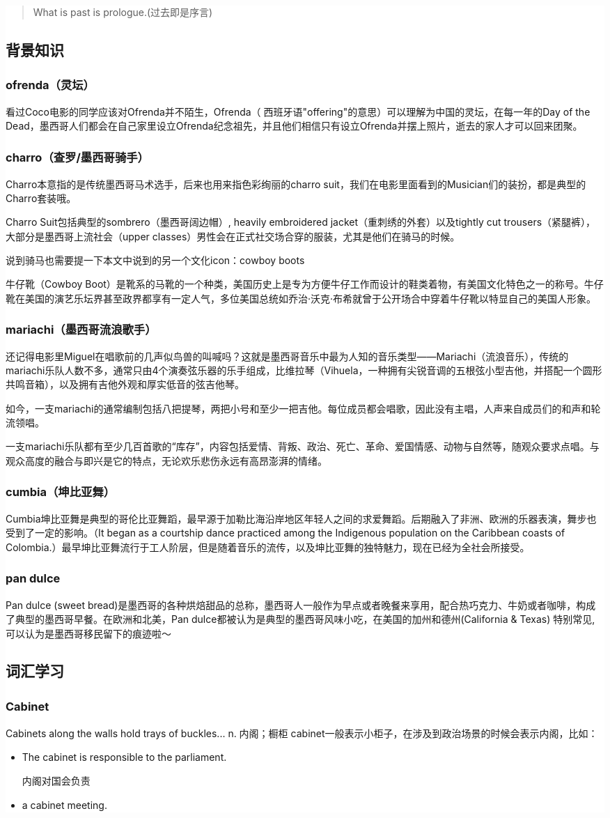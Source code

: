 > What is past is prologue.(过去即是序言)

## 背景知识

### ofrenda（灵坛）

看过Coco电影的同学应该对Ofrenda并不陌生，Ofrenda（ 西班牙语"offering"的意思）可以理解为中国的灵坛，在每一年的Day of the Dead，墨西哥人们都会在自己家里设立Ofrenda纪念祖先，并且他们相信只有设立Ofrenda并摆上照片，逝去的家人才可以回来团聚。

### charro（查罗/墨西哥骑手）

Charro本意指的是传统墨西哥马术选手，后来也用来指色彩绚丽的charro suit，我们在电影里面看到的Musician们的装扮，都是典型的Charro套装哦。

Charro Suit包括典型的sombrero（墨西哥阔边帽）, heavily embroidered jacket（重刺绣的外套）以及tightly cut trousers（紧腿裤），大部分是墨西哥上流社会（upper classes）男性会在正式社交场合穿的服装，尤其是他们在骑马的时候。

说到骑马也需要提一下本文中说到的另一个文化icon：cowboy boots

牛仔靴（Cowboy Boot）是靴系的马靴的一个种类，美国历史上是专为方便牛仔工作而设计的鞋类着物，有美国文化特色之一的称号。牛仔靴在美国的演艺乐坛界甚至政界都享有一定人气，多位美国总统如乔治·沃克·布希就曾于公开场合中穿着牛仔靴以特显自己的美国人形象。

### mariachi（墨西哥流浪歌手）

还记得电影里Miguel在唱歌前的几声似鸟兽的叫喊吗？这就是墨西哥音乐中最为人知的音乐类型——Mariachi（流浪音乐），传统的mariachi乐队人数不多，通常只由4个演奏弦乐器的乐手组成，比维拉琴（Vihuela，一种拥有尖锐音调的五根弦小型吉他，并搭配一个圆形共鸣音箱），以及拥有吉他外观和厚实低音的弦吉他琴。

如今，一支mariachi的通常编制包括八把提琴，两把小号和至少一把吉他。每位成员都会唱歌，因此没有主唱，人声来自成员们的和声和轮流领唱。

一支mariachi乐队都有至少几百首歌的“库存”，内容包括爱情、背叛、政治、死亡、革命、爱国情感、动物与自然等，随观众要求点唱。与观众高度的融合与即兴是它的特点，无论欢乐悲伤永远有高昂澎湃的情绪。

### cumbia（坤比亚舞）

Cumbia坤比亚舞是典型的哥伦比亚舞蹈，最早源于加勒比海沿岸地区年轻人之间的求爱舞蹈。后期融入了非洲、欧洲的乐器表演，舞步也受到了一定的影响。（It began as a courtship dance practiced among the Indigenous population on the Caribbean coasts of Colombia.）最早坤比亚舞流行于工人阶层，但是随着音乐的流传，以及坤比亚舞的独特魅力，现在已经为全社会所接受。

### pan dulce

Pan dulce (sweet bread)是墨西哥的各种烘焙甜品的总称，墨西哥人一般作为早点或者晚餐来享用，配合热巧克力、牛奶或者咖啡，构成了典型的墨西哥早餐。在欧洲和北美，Pan dulce都被认为是典型的墨西哥风味小吃，在美国的加州和德州(California & Texas) 特别常见, 可以认为是墨西哥移民留下的痕迹啦～

## 词汇学习

### Cabinet

Cabinets along the walls hold trays of buckles...
n. 内阁；橱柜
cabinet一般表示小柜子，在涉及到政治场景的时候会表示内阁，比如：

- The cabinet is responsible to the parliament.

  内阁对国会负责

- a cabinet meeting.
